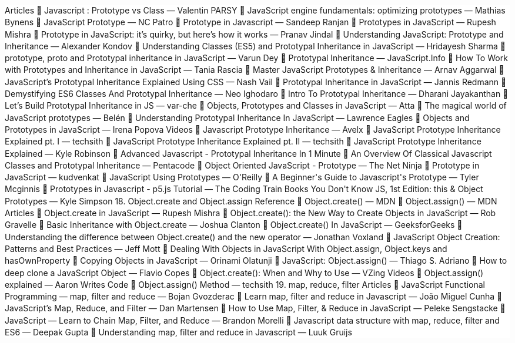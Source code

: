 Articles
📜 Javascript : Prototype vs Class — Valentin PARSY
📜 JavaScript engine fundamentals: optimizing prototypes — Mathias Bynens
📜 JavaScript Prototype — NC Patro
📜 Prototype in Javascript — Sandeep Ranjan
📜 Prototypes in JavaScript — Rupesh Mishra
📜 Prototype in JavaScript: it’s quirky, but here’s how it works — Pranav Jindal
📜 Understanding JavaScript: Prototype and Inheritance — Alexander Kondov
📜 Understanding Classes (ES5) and Prototypal Inheritance in JavaScript — Hridayesh Sharma
📜 prototype, proto and Prototypal inheritance in JavaScript — Varun Dey
📜 Prototypal Inheritance — JavaScript.Info
📜 How To Work with Prototypes and Inheritance in JavaScript — Tania Rascia
📜 Master JavaScript Prototypes & Inheritance — Arnav Aggarwal
📜 JavaScript’s Prototypal Inheritance Explained Using CSS — Nash Vail
📜 Prototypal Inheritance in JavaScript — Jannis Redmann
📜 Demystifying ES6 Classes And Prototypal Inheritance ― Neo Ighodaro
📜 Intro To Prototypal Inheritance — Dharani Jayakanthan
📜 Let’s Build Prototypal Inheritance in JS — var-che
📜 Objects, Prototypes and Classes in JavaScript — Atta
📜 The magical world of JavaScript prototypes — Belén
📜 Understanding Prototypal Inheritance In JavaScript — Lawrence Eagles
📜 Objects and Prototypes in JavaScript — Irena Popova
Videos
🎥 Javascript Prototype Inheritance — Avelx
🎥 JavaScript Prototype Inheritance Explained pt. I — techsith
🎥 JavaScript Prototype Inheritance Explained pt. II — techsith
🎥 JavaScript Prototype Inheritance Explained — Kyle Robinson
🎥 Advanced Javascript - Prototypal Inheritance In 1 Minute
🎥 An Overview Of Classical Javascript Classes and Prototypal Inheritance — Pentacode
🎥 Object Oriented JavaScript - Prototype — The Net Ninja
🎥 Prototype in JavaScript — kudvenkat
🎥 JavaScript Using Prototypes — O'Reilly
🎥 A Beginner's Guide to Javascript's Prototype — Tyler Mcginnis
🎥 Prototypes in Javascript - p5.js Tutorial — The Coding Train
Books
You Don't Know JS, 1st Edition: this & Object Prototypes — Kyle Simpson
18. Object.create and Object.assign
Reference
📜 Object.create() — MDN
📜 Object.assign() — MDN
Articles
📜 Object.create in JavaScript — Rupesh Mishra
📜 Object.create(): the New Way to Create Objects in JavaScript — Rob Gravelle
📜 Basic Inheritance with Object.create — Joshua Clanton
📜 Object.create() In JavaScript — GeeksforGeeks
📜 Understanding the difference between Object.create() and the new operator — Jonathan Voxland
📜 JavaScript Object Creation: Patterns and Best Practices — Jeff Mott
📜 Dealing With Objects in JavaScript With Object.assign, Object.keys and hasOwnProperty
📜 Copying Objects in JavaScript ― Orinami Olatunji
📜 JavaScript: Object.assign() — Thiago S. Adriano
📜 How to deep clone a JavaScript Object — Flavio Copes
📜 Object.create(): When and Why to Use — VZing
Videos
🎥 Object.assign() explained — Aaron Writes Code
🎥 Object.assign() Method — techsith
19. map, reduce, filter
Articles
📜 JavaScript Functional Programming — map, filter and reduce — Bojan Gvozderac
📜 Learn map, filter and reduce in Javascript — João Miguel Cunha
📜 JavaScript’s Map, Reduce, and Filter — Dan Martensen
📜 How to Use Map, Filter, & Reduce in JavaScript — Peleke Sengstacke
📜 JavaScript — Learn to Chain Map, Filter, and Reduce — Brandon Morelli
📜 Javascript data structure with map, reduce, filter and ES6 — Deepak Gupta
📜 Understanding map, filter and reduce in Javascript — Luuk Gruijs